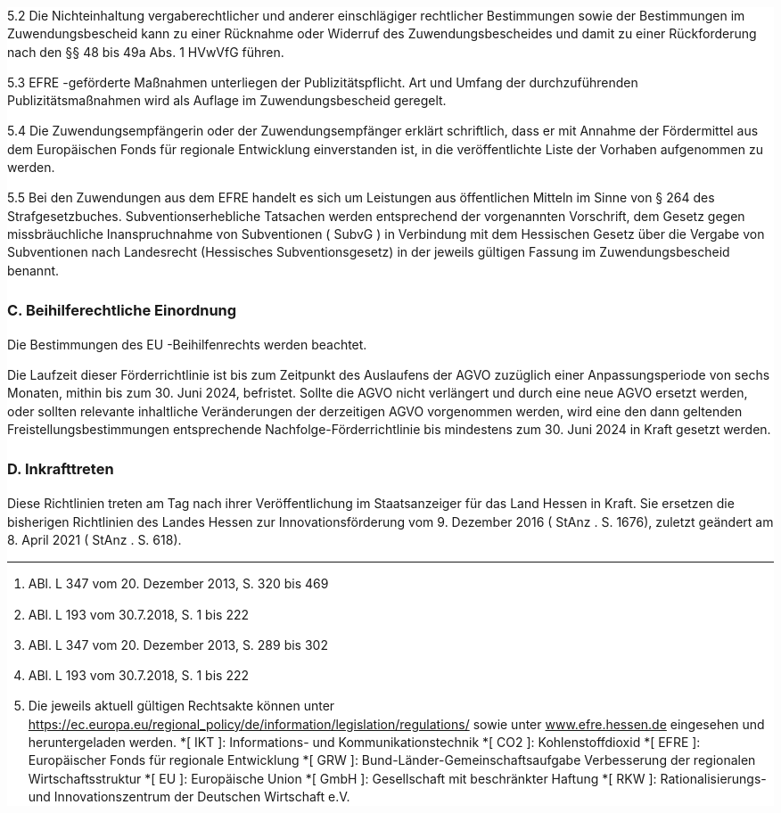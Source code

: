 5.2 Die Nichteinhaltung vergaberechtlicher und anderer einschlägiger rechtlicher Bestimmungen sowie der Bestimmungen im Zuwendungsbescheid kann zu einer Rücknahme oder Widerruf des Zuwendungsbescheides und damit zu einer Rückforderung nach den §§ 48 bis 49a  Abs.  1 HVwVfG führen. 

5.3  EFRE  -geförderte Maßnahmen unterliegen der Publizitätspflicht. Art und Umfang der durchzuführenden Publizitätsmaßnahmen wird als Auflage im Zuwendungsbescheid geregelt. 

5.4 Die Zuwendungsempfängerin oder der Zuwendungsempfänger erklärt schriftlich, dass er mit Annahme der Fördermittel aus dem Europäischen Fonds für regionale Entwicklung einverstanden ist, in die veröffentlichte Liste der Vorhaben aufgenommen zu werden. 

5.5 Bei den Zuwendungen aus dem  EFRE  handelt es sich um Leistungen aus öffentlichen Mitteln im Sinne von § 264 des Strafgesetzbuches. Subventionserhebliche Tatsachen werden entsprechend der vorgenannten Vorschrift, dem Gesetz gegen missbräuchliche Inanspruchnahme von Subventionen (  SubvG  ) in Verbindung mit dem Hessischen Gesetz über die Vergabe von Subventionen nach Landesrecht (Hessisches Subventionsgesetz) in der jeweils gültigen Fassung im Zuwendungsbescheid benannt. 

###  C. Beihilferechtliche Einordnung 

Die Bestimmungen des  EU  -Beihilfenrechts werden beachtet. 

Die Laufzeit dieser Förderrichtlinie ist bis zum Zeitpunkt des Auslaufens der  AGVO  zuzüglich einer Anpassungsperiode von sechs Monaten, mithin bis zum 30. Juni 2024, befristet. Sollte die  AGVO  nicht verlängert und durch eine neue  AGVO  ersetzt werden, oder sollten relevante inhaltliche Veränderungen der derzeitigen  AGVO  vorgenommen werden, wird eine den dann geltenden Freistellungsbestimmungen entsprechende Nachfolge-Förderrichtlinie bis mindestens zum 30. Juni 2024 in Kraft gesetzt werden. 

###  D. Inkrafttreten 

Diese Richtlinien treten am Tag nach ihrer Veröffentlichung im Staatsanzeiger für das Land Hessen in Kraft. Sie ersetzen die bisherigen Richtlinien des Landes Hessen zur Innovationsförderung vom 9. Dezember 2016 (  StAnz  . S. 1676), zuletzt geändert am 8. April 2021 (  StAnz  . S. 618).   
  
---  
  
1)  ABl.  L 347 vom 20. Dezember 2013, S. 320 bis 469 

2)  ABl.  L 193 vom 30.7.2018, S. 1 bis 222 

3)  ABl.  L 347 vom 20. Dezember 2013, S. 289 bis 302 

4)  ABl.  L 193 vom 30.7.2018, S. 1 bis 222 

5) Die jeweils aktuell gültigen Rechtsakte können unter https://ec.europa.eu/regional_policy/de/information/legislation/regulations/ sowie unter www.efre.hessen.de eingesehen und heruntergeladen werden. 
  *[
     IKT
    ]: Informations- und Kommunikationstechnik
  *[
     CO2
    ]: Kohlenstoffdioxid
  *[
     EFRE
    ]: Europäischer Fonds für regionale Entwicklung
  *[
     GRW
    ]: Bund-Länder-Gemeinschaftsaufgabe Verbesserung der regionalen Wirtschaftsstruktur
  *[
     EU
    ]: Europäische Union
  *[
     GmbH
    ]: Gesellschaft mit beschränkter Haftung
  *[
     RKW
    ]: Rationalisierungs- und Innovationszentrum der Deutschen Wirtschaft e.V.
